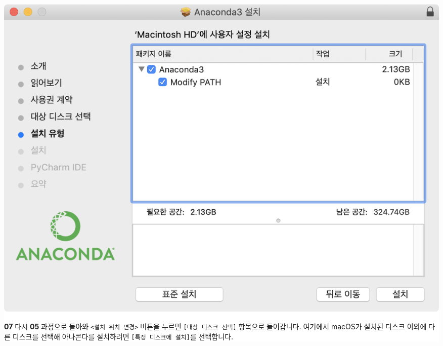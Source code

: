 ![020.png](https://raw.githubusercontent.com/wizplan/wizplan.github.io/master/_posts/img/2020_002/020.png)

**07** 다시 **05** 과정으로 돌아와 `<설치 위치 변경>` 버튼을 누르면 `[대상 디스크 선택]` 항목으로 들어갑니다. 여기에서 macOS가 설치된 디스크 이외에 다른 디스크를 선택해 아나콘다를 설치하려면 `[특정 디스크에 설치]`를 선택합니다.
